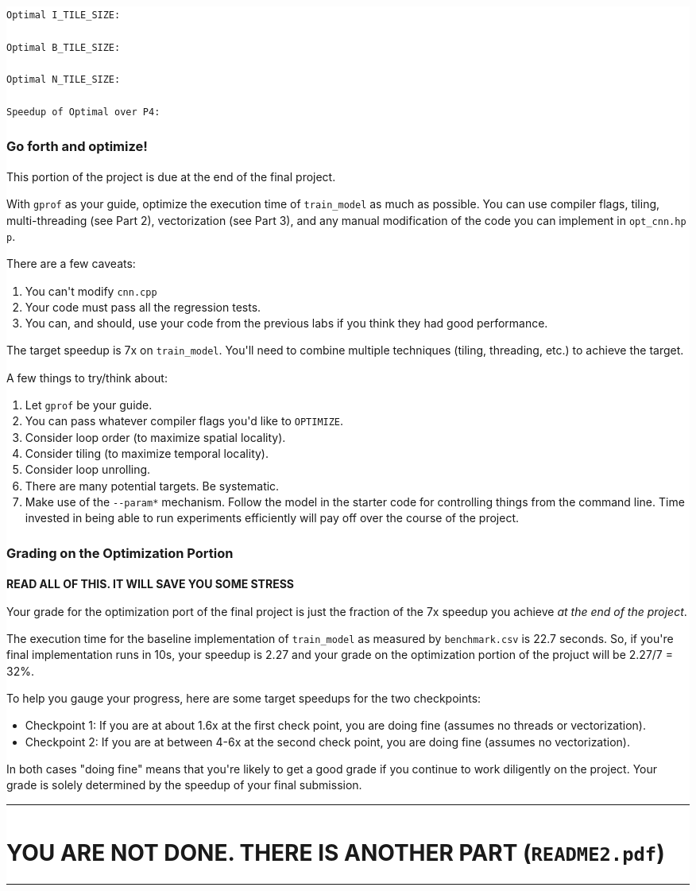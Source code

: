 ```
Optimal I_TILE_SIZE:

Optimal B_TILE_SIZE:

Optimal N_TILE_SIZE:

Speedup of Optimal over P4:

```


### Go forth and optimize!

This portion of the project is due at the end of the final project. 

With `gprof` as your guide, optimize the execution time of `train_model` as much as possible.  You can use compiler flags, tiling, multi-threading (see Part 2), vectorization (see Part 3), and any manual modification of the code you can implement in `opt_cnn.hpp`.

There are a few caveats:

1. You can't modify `cnn.cpp`
2. Your code must pass all the regression tests.
3. You can, and should, use your code from the previous labs if you think they had good performance.

The target speedup is 7x on `train_model`.   You'll need to combine multiple techniques (tiling, threading, etc.) to achieve the target.

A few things to try/think about:

1.  Let `gprof` be your guide.
2.  You can pass whatever compiler flags you'd like to `OPTIMIZE`.
3.  Consider loop order (to maximize spatial locality).
4.  Consider tiling (to maximize temporal locality).
5.  Consider loop unrolling.
6.  There are many potential targets.  Be systematic.
7.  Make use of the `--param*` mechanism.  Follow the model in the starter code for controlling things from the command line.  Time invested in being able to run experiments efficiently will pay off over the course of the project.

### Grading on the Optimization Portion

**READ ALL OF THIS. IT WILL SAVE YOU SOME STRESS**

Your grade for the optimization port of the final project is just the fraction of the 7x speedup you achieve _at the end of the project_.

The execution time for the baseline implementation of `train_model` as measured by `benchmark.csv` is 22.7 seconds.  So, if you're final implementation runs in 10s, your speedup is 2.27 and your grade on the optimization portion of the projuct will be 2.27/7 = 32%.

To help you gauge your progress, here are some target speedups for the two checkpoints:

* Checkpoint 1: If you are at about 1.6x at the first check point, you are doing fine (assumes no threads or vectorization).
* Checkpoint 2: If you are at between 4-6x at the second check point, you are doing fine (assumes no vectorization).

In both cases "doing fine" means that you're likely to get a good grade if you continue to work diligently on the project.  Your grade is solely determined by the speedup of your final submission.

---
# YOU ARE NOT DONE.  THERE IS ANOTHER PART (`README2.pdf`)
---

  
  
